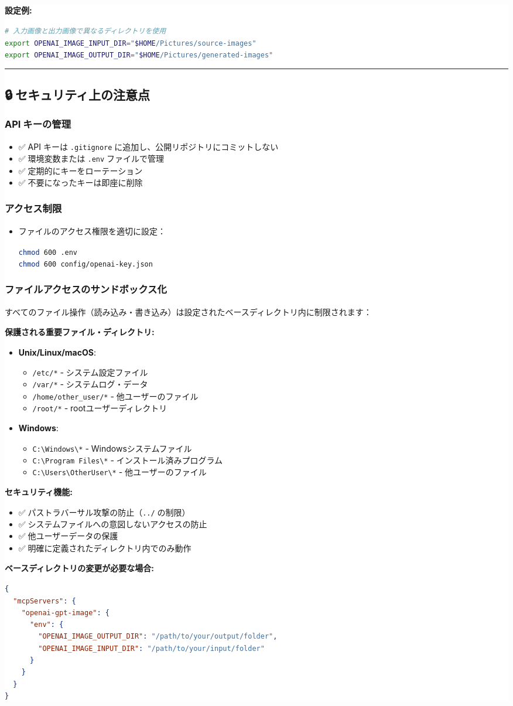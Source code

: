 **設定例:**
```bash
# 入力画像と出力画像で異なるディレクトリを使用
export OPENAI_IMAGE_INPUT_DIR="$HOME/Pictures/source-images"
export OPENAI_IMAGE_OUTPUT_DIR="$HOME/Pictures/generated-images"
```

---

## 🔒 セキュリティ上の注意点

### API キーの管理

- ✅ API キーは `.gitignore` に追加し、公開リポジトリにコミットしない
- ✅ 環境変数または `.env` ファイルで管理
- ✅ 定期的にキーをローテーション
- ✅ 不要になったキーは即座に削除

### アクセス制限

- ファイルのアクセス権限を適切に設定：
  ```bash
  chmod 600 .env
  chmod 600 config/openai-key.json
  ```

### ファイルアクセスのサンドボックス化

すべてのファイル操作（読み込み・書き込み）は設定されたベースディレクトリ内に制限されます：

**保護される重要ファイル・ディレクトリ:**

- **Unix/Linux/macOS**:
  - `/etc/*` - システム設定ファイル
  - `/var/*` - システムログ・データ
  - `/home/other_user/*` - 他ユーザーのファイル
  - `/root/*` - rootユーザーディレクトリ

- **Windows**:
  - `C:\Windows\*` - Windowsシステムファイル
  - `C:\Program Files\*` - インストール済みプログラム
  - `C:\Users\OtherUser\*` - 他ユーザーのファイル

**セキュリティ機能:**
- ✅ パストラバーサル攻撃の防止（`../` の制限）
- ✅ システムファイルへの意図しないアクセスの防止
- ✅ 他ユーザーデータの保護
- ✅ 明確に定義されたディレクトリ内でのみ動作

**ベースディレクトリの変更が必要な場合:**
```json
{
  "mcpServers": {
    "openai-gpt-image": {
      "env": {
        "OPENAI_IMAGE_OUTPUT_DIR": "/path/to/your/output/folder",
        "OPENAI_IMAGE_INPUT_DIR": "/path/to/your/input/folder"
      }
    }
  }
}
```
